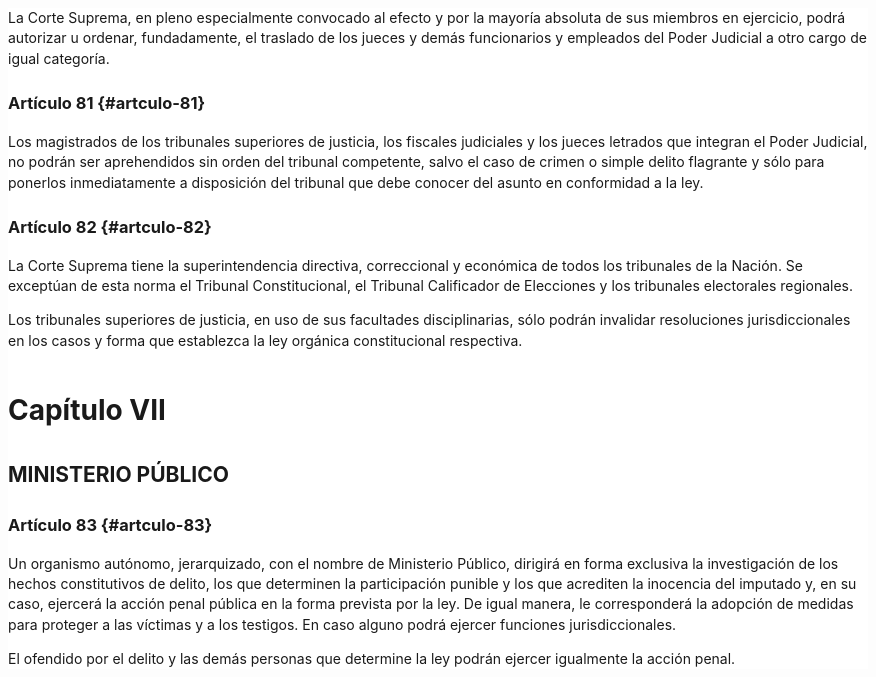 La Corte Suprema, en pleno especialmente convocado al efecto y por la mayoría absoluta de sus miembros en ejercicio, podrá autorizar u ordenar, fundadamente, el traslado de los jueces y demás funcionarios y empleados del Poder Judicial a otro cargo de igual categoría.

### Artículo 81 {#artculo-81}

Los magistrados de los tribunales superiores de justicia, los fiscales judiciales y los jueces letrados que integran el Poder Judicial, no podrán ser aprehendidos sin orden del tribunal competente, salvo el caso de crimen o simple delito flagrante y sólo para ponerlos inmediatamente a disposición del tribunal que debe conocer del asunto en conformidad a la ley.

### Artículo 82 {#artculo-82}

La Corte Suprema tiene la superintendencia directiva, correccional y económica de todos los tribunales de la Nación. Se exceptúan de esta norma el Tribunal Constitucional, el Tribunal Calificador de Elecciones y los tribunales electorales regionales.

Los tribunales superiores de justicia, en uso de sus facultades disciplinarias, sólo podrán invalidar resoluciones jurisdiccionales en los casos y forma que establezca la ley orgánica constitucional respectiva.

# Capítulo VII

## MINISTERIO PÚBLICO

### Artículo 83 {#artculo-83}

Un organismo autónomo, jerarquizado, con el nombre de Ministerio Público, dirigirá en forma exclusiva la investigación de los hechos constitutivos de delito, los que determinen la participación punible y los que acrediten la inocencia del imputado y, en su caso, ejercerá la acción penal pública en la forma prevista por la ley. De igual manera, le corresponderá la adopción de medidas para proteger a las víctimas y a los testigos. En caso alguno podrá ejercer funciones jurisdiccionales.

El ofendido por el delito y las demás personas que determine la ley podrán ejercer igualmente la acción penal.

